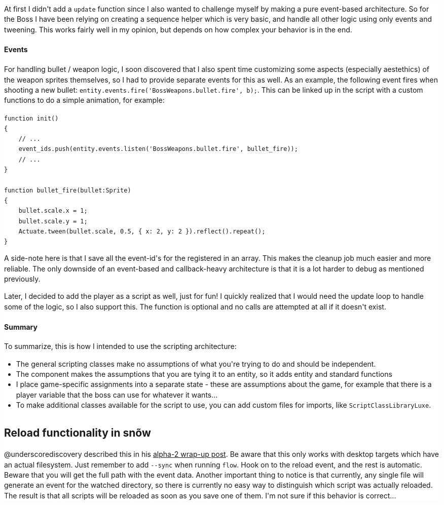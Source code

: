 At first I didn't add a `update` function since I also wanted to challenge myself by making a pure event-based architecture. So for the Boss I have been relying on creating a sequence helper which is very basic, and handle all other logic using only events and tweening. This works fairly well in my opinion, but depends on how complex your behavior is in the end.

#### Events
For handling bullet / weapon logic, I soon discovered that I also spent time customizing some aspects (especially aestethics) of the weapon sprites themselves, so I had to provide separate events for this as well. As an example, the following event fires when shooting a new bullet: `entity.events.fire('BossWeapons.bullet.fire', b);`. This can be linked up in the script with a custom functions to do a simple animation, for example:
```
function init()
{
	// ...
	event_ids.push(entity.events.listen('BossWeapons.bullet.fire', bullet_fire));
	// ...
}

function bullet_fire(bullet:Sprite)
{
	bullet.scale.x = 1;
	bullet.scale.y = 1;
	Actuate.tween(bullet.scale, 0.5, { x: 2, y: 2 }).reflect().repeat();
}
```
A side-note here is that I save all the event-id's for the registered in an array. This makes the cleanup job much easier and more reliable. The only downside of an event-based and callback-heavy architecture is that it is a lot harder to debug as mentioned previously.

Later, I decided to add the player as a script as well, just for fun! I quickly realized that I would need the update loop to handle some of the logic, so I also support this. The function is optional and no calls are attempted at all if it doesn't exist.

#### Summary
To summarize, this is how I intended to use the scripting architecture:

 * The general scripting classes make no assumptions of what you're trying to do and should be independent.
 * The component makes the assumptions that you are tying it to an entity, so it adds entity and standard functions
 * I place game-specific assignments into a separate state - these are assumptions about the game, for example that there is a player variable that the boss can use for whatever it wants...
 * To make additional classes available for the script to use, you can add custom files for imports, like `ScriptClassLibraryLuxe`.

## Reload functionality in snõw
@underscorediscovery described this in his [alpha-2 wrap-up post](http://snowkit.org/2015/04/30/alpha-2-0010-recap/). Be aware that this only works with desktop targets which have an actual filesystem. Just remember to add `--sync` when running `flow`. Hook on to the reload event, and the rest is automatic. Beware that you will get the full path with the event data. Another important thing to notice is that currently, any single file will generate an event for the watched directory, so there is currently no easy way to distinguish which script was actually reloaded. The result is that all scripts will be reloaded as soon as you save one of them. I'm not sure if this behavior is correct...
